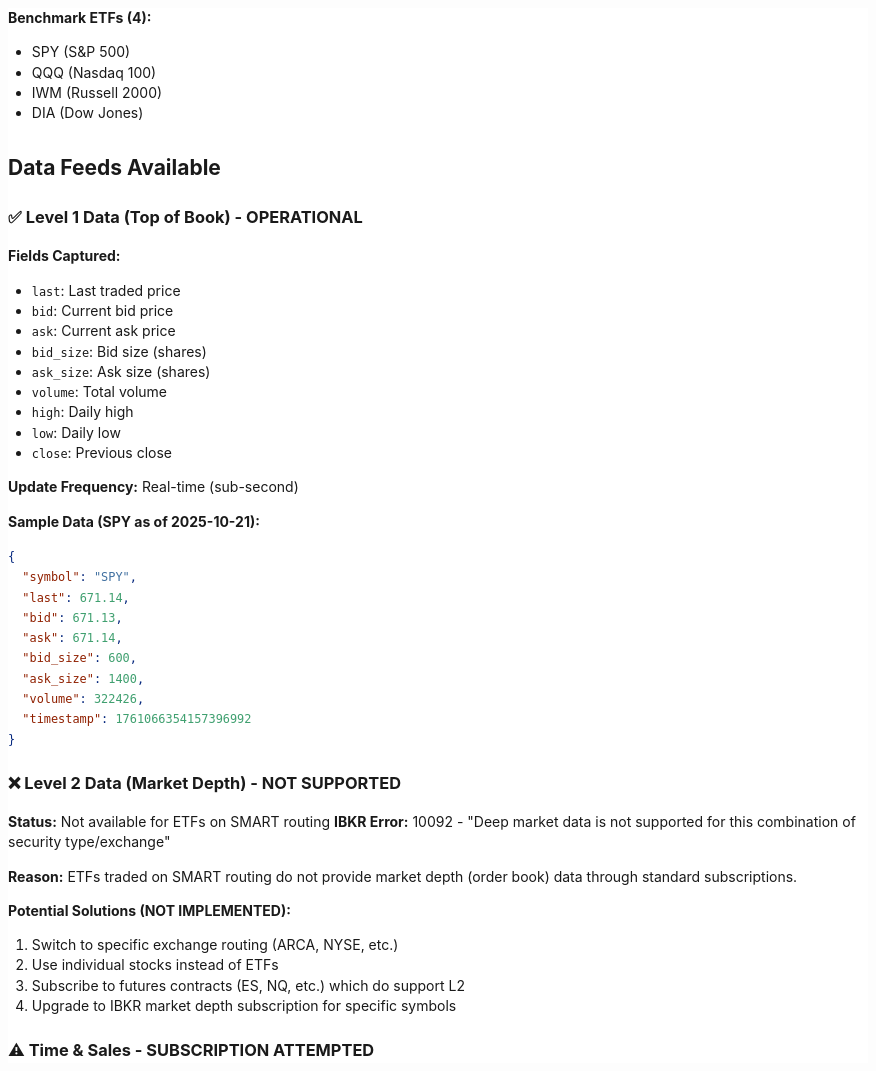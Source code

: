 **Benchmark ETFs (4):**
- SPY (S&P 500)
- QQQ (Nasdaq 100)
- IWM (Russell 2000)
- DIA (Dow Jones)

## Data Feeds Available

### ✅ Level 1 Data (Top of Book) - OPERATIONAL

**Fields Captured:**
- `last`: Last traded price
- `bid`: Current bid price
- `ask`: Current ask price
- `bid_size`: Bid size (shares)
- `ask_size`: Ask size (shares)
- `volume`: Total volume
- `high`: Daily high
- `low`: Daily low
- `close`: Previous close

**Update Frequency:** Real-time (sub-second)

**Sample Data (SPY as of 2025-10-21):**
```json
{
  "symbol": "SPY",
  "last": 671.14,
  "bid": 671.13,
  "ask": 671.14,
  "bid_size": 600,
  "ask_size": 1400,
  "volume": 322426,
  "timestamp": 1761066354157396992
}
```

### ❌ Level 2 Data (Market Depth) - NOT SUPPORTED

**Status:** Not available for ETFs on SMART routing
**IBKR Error:** 10092 - "Deep market data is not supported for this combination of security type/exchange"

**Reason:** ETFs traded on SMART routing do not provide market depth (order book) data through standard subscriptions.

**Potential Solutions (NOT IMPLEMENTED):**
1. Switch to specific exchange routing (ARCA, NYSE, etc.)
2. Use individual stocks instead of ETFs
3. Subscribe to futures contracts (ES, NQ, etc.) which do support L2
4. Upgrade to IBKR market depth subscription for specific symbols

### ⚠️ Time & Sales - SUBSCRIPTION ATTEMPTED

